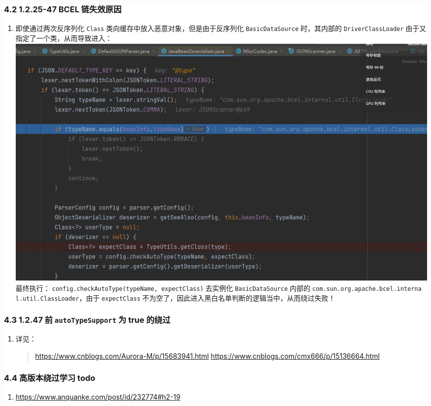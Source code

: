 ### 4.2 1.2.25-47 BCEL 链失效原因

1. 即使通过两次反序列化 `Class` 类向缓存中放入恶意对象，但是由于反序列化 `BasicDataSource` 时，其内部的 `DriverClassLoader` 由于又指定了一个类，从而导致进入：
    ![image-20230516164636437](Serialization-fastjson/image-20230516164636437.png)
    最终执行：
    `config.checkAutoType(typeName, expectClass)` 去实例化 `BasicDataSource` 内部的 `com.sun.org.apache.bcel.internal.util.ClassLoader`，由于 `expectClass` 不为空了，因此进入黑白名单判断的逻辑当中，从而绕过失败！

### 4.3 1.2.47 前 `autoTypeSupport` 为 true 的绕过

1. 详见：

    > https://www.cnblogs.com/Aurora-M/p/15683941.html
    > https://www.cnblogs.com/cmx666/p/15136664.html

### 4.4 高版本绕过学习 todo

1. https://www.anquanke.com/post/id/232774#h2-19




